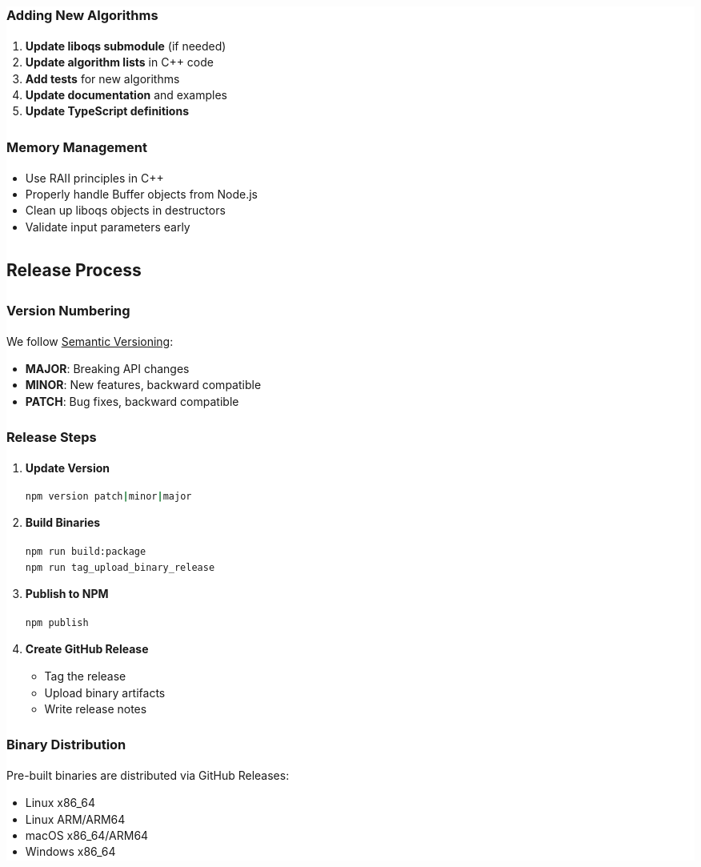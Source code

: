 ### Adding New Algorithms

1. **Update liboqs submodule** (if needed)
2. **Update algorithm lists** in C++ code
3. **Add tests** for new algorithms
4. **Update documentation** and examples
5. **Update TypeScript definitions**

### Memory Management

- Use RAII principles in C++
- Properly handle Buffer objects from Node.js
- Clean up liboqs objects in destructors
- Validate input parameters early

## Release Process

### Version Numbering

We follow [Semantic Versioning](https://semver.org/):
- **MAJOR**: Breaking API changes
- **MINOR**: New features, backward compatible
- **PATCH**: Bug fixes, backward compatible

### Release Steps

1. **Update Version**
   ```bash
   npm version patch|minor|major
   ```

2. **Build Binaries**
   ```bash
   npm run build:package
   npm run tag_upload_binary_release
   ```

3. **Publish to NPM**
   ```bash
   npm publish
   ```

4. **Create GitHub Release**
   - Tag the release
   - Upload binary artifacts
   - Write release notes

### Binary Distribution

Pre-built binaries are distributed via GitHub Releases:
- Linux x86_64
- Linux ARM/ARM64
- macOS x86_64/ARM64
- Windows x86_64
